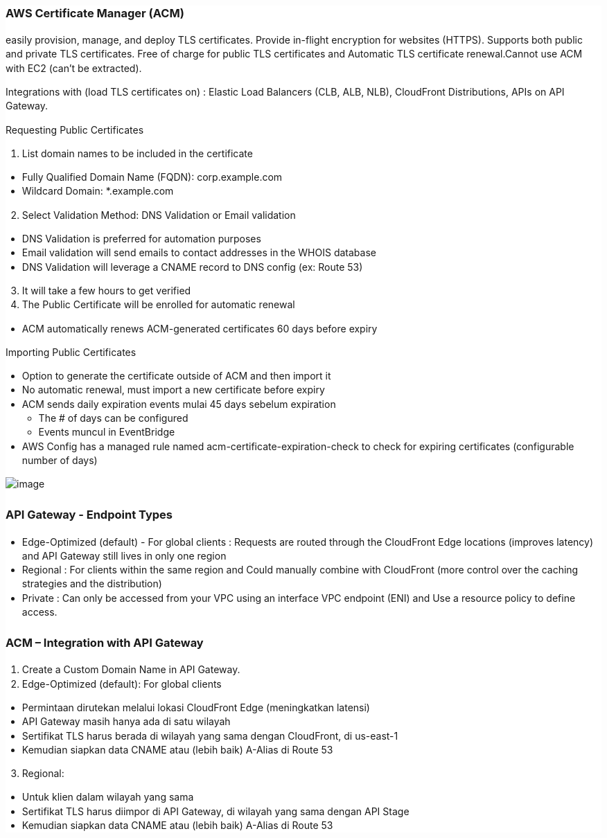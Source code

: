 ### AWS Certificate Manager (ACM)
easily provision, manage, and deploy TLS certificates. Provide in-flight encryption for websites (HTTPS). Supports both public and private TLS certificates.
Free of charge for public TLS certificates and Automatic TLS certificate renewal.Cannot use ACM with EC2 (can’t be extracted).

Integrations with (load TLS certificates on) : Elastic Load Balancers (CLB, ALB, NLB), CloudFront Distributions, APIs on API Gateway.

Requesting Public Certificates
1.  List domain names to be included in the certificate
- Fully Qualified Domain Name (FQDN): corp.example.com 
- Wildcard Domain: *.example.com
2. Select Validation Method: DNS Validation or Email validation
- DNS Validation is preferred for automation purposes 
- Email validation will send emails to contact addresses in the WHOIS database 
- DNS Validation will leverage a CNAME record to DNS config (ex: Route 53)
3. It will take a few hours to get verified
4. The Public Certificate will be enrolled for automatic renewal
- ACM automatically renews ACM-generated certificates 60 days before expiry

Importing Public Certificates
- Option to generate the certificate outside of ACM and then import it
- No automatic renewal, must import a new certificate before expiry
- ACM sends daily expiration events mulai 45 days sebelum expiration 
  - The # of days can be configured 
  - Events muncul in EventBridge
- AWS Config has a managed rule named acm-certificate-expiration-check to check for expiring certificates (configurable number of days)


![image](https://github.com/tiaradwim1306/100daysofcloud/assets/120786669/d9eba0ae-e70d-4f63-b9a0-1da70379d09c)


### API Gateway - Endpoint Types 
- Edge-Optimized (default) - For global clients : Requests are routed through the CloudFront Edge locations (improves latency) and API Gateway still lives in only one region
- Regional : For clients within the same region and Could manually combine with CloudFront (more control over the caching strategies and the distribution) 
- Private : Can only be accessed from your VPC using an interface VPC endpoint (ENI) and Use a resource policy to define access.

### ACM – Integration with API Gateway
1. Create a Custom Domain Name in API Gateway. 
2. Edge-Optimized (default): For global clients
- Permintaan dirutekan melalui lokasi CloudFront Edge (meningkatkan latensi)
- API Gateway masih hanya ada di satu wilayah
- Sertifikat TLS harus berada di wilayah yang sama dengan CloudFront, di us-east-1
- Kemudian siapkan data CNAME atau (lebih baik) A-Alias di Route 53

3. Regional:
- Untuk klien dalam wilayah yang sama
- Sertifikat TLS harus diimpor di API Gateway, di wilayah yang sama dengan API Stage
- Kemudian siapkan data CNAME atau (lebih baik) A-Alias di Route 53
